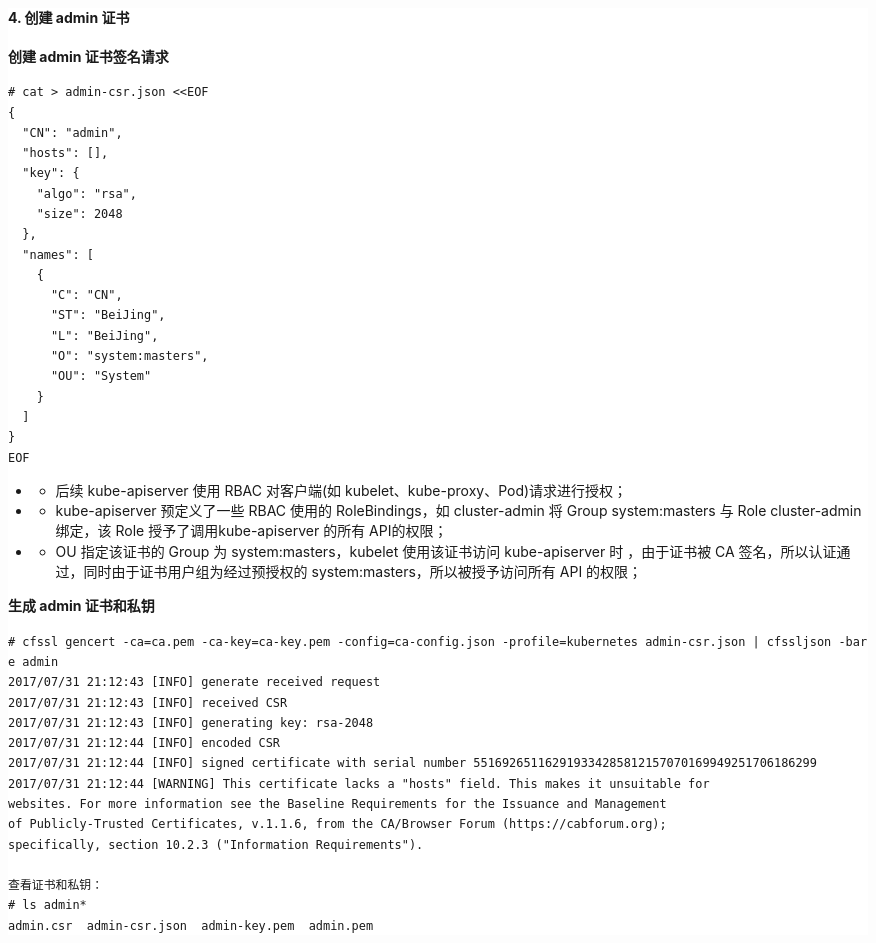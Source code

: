 #### 4. 创建 admin 证书

**创建 admin 证书签名请求**

```
# cat > admin-csr.json <<EOF
{
  "CN": "admin",
  "hosts": [],
  "key": {
    "algo": "rsa",
    "size": 2048
  },
  "names": [
    {
      "C": "CN",
      "ST": "BeiJing",
      "L": "BeiJing",
      "O": "system:masters",
      "OU": "System"
    }
  ]
}
EOF

```

- * 后续 kube-apiserver 使用 RBAC 对客户端(如 kubelet、kube-proxy、Pod)请求进行授权；
- * kube-apiserver 预定义了一些 RBAC 使用的 RoleBindings，如 cluster-admin 将 Group system:masters 与 Role cluster-admin 绑定，该 Role 授予了调用kube-apiserver 的所有 API的权限；
- * OU 指定该证书的 Group 为 system:masters，kubelet 使用该证书访问 kube-apiserver 时 ，由于证书被 CA 签名，所以认证通过，同时由于证书用户组为经过预授权的 system:masters，所以被授予访问所有 API 的权限；

**生成 admin 证书和私钥**

```
# cfssl gencert -ca=ca.pem -ca-key=ca-key.pem -config=ca-config.json -profile=kubernetes admin-csr.json | cfssljson -bare admin
2017/07/31 21:12:43 [INFO] generate received request
2017/07/31 21:12:43 [INFO] received CSR
2017/07/31 21:12:43 [INFO] generating key: rsa-2048
2017/07/31 21:12:44 [INFO] encoded CSR
2017/07/31 21:12:44 [INFO] signed certificate with serial number 551692651162919334285812157070169949251706186299
2017/07/31 21:12:44 [WARNING] This certificate lacks a "hosts" field. This makes it unsuitable for
websites. For more information see the Baseline Requirements for the Issuance and Management
of Publicly-Trusted Certificates, v.1.1.6, from the CA/Browser Forum (https://cabforum.org);
specifically, section 10.2.3 ("Information Requirements").

查看证书和私钥：
# ls admin*
admin.csr  admin-csr.json  admin-key.pem  admin.pem

```
